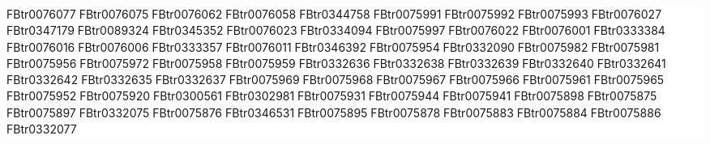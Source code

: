 FBtr0076077
FBtr0076075
FBtr0076062
FBtr0076058
FBtr0344758
FBtr0075991
FBtr0075992
FBtr0075993
FBtr0076027
FBtr0347179
FBtr0089324
FBtr0345352
FBtr0076023
FBtr0334094
FBtr0075997
FBtr0076022
FBtr0076001
FBtr0333384
FBtr0076016
FBtr0076006
FBtr0333357
FBtr0076011
FBtr0346392
FBtr0075954
FBtr0332090
FBtr0075982
FBtr0075981
FBtr0075956
FBtr0075972
FBtr0075958
FBtr0075959
FBtr0332636
FBtr0332638
FBtr0332639
FBtr0332640
FBtr0332641
FBtr0332642
FBtr0332635
FBtr0332637
FBtr0075969
FBtr0075968
FBtr0075967
FBtr0075966
FBtr0075961
FBtr0075965
FBtr0075952
FBtr0075920
FBtr0300561
FBtr0302981
FBtr0075931
FBtr0075944
FBtr0075941
FBtr0075898
FBtr0075875
FBtr0075897
FBtr0332075
FBtr0075876
FBtr0346531
FBtr0075895
FBtr0075878
FBtr0075883
FBtr0075884
FBtr0075886
FBtr0332077